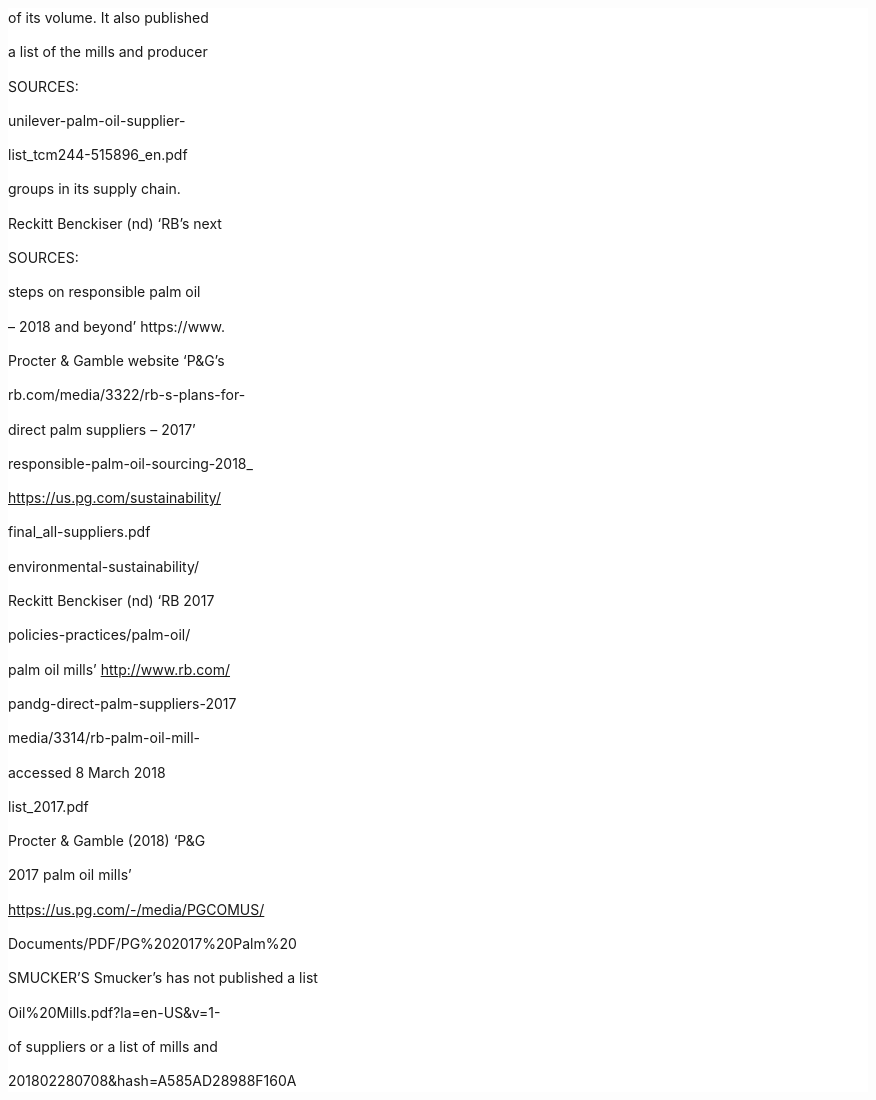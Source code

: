 of its volume. It also published

a list of the mills and producer

SOURCES:

unilever-palm-oil-supplier-

list_tcm244-515896_en.pdf

groups in its supply chain.

Reckitt Benckiser (nd) ‘RB’s next

SOURCES:

steps on responsible palm oil

– 2018 and beyond’ https://www.

Procter & Gamble website ‘P&G’s

rb.com/media/3322/rb-s-plans-for-

direct palm suppliers – 2017’

responsible-palm-oil-sourcing-2018_

https://us.pg.com/sustainability/

final_all-suppliers.pdf

environmental-sustainability/

Reckitt Benckiser (nd) ‘RB 2017

policies-practices/palm-oil/

palm oil mills’ http://www.rb.com/

pandg-direct-palm-suppliers-2017

media/3314/rb-palm-oil-mill-

accessed 8 March 2018

list_2017.pdf

Procter & Gamble (2018) ‘P&G

2017 palm oil mills’

https://us.pg.com/-/media/PGCOMUS/

Documents/PDF/PG%202017%20Palm%20

SMUCKER’S
Smucker’s has not published a list

Oil%20Mills.pdf?la=en-US&v=1-

of suppliers or a list of mills and

201802280708&hash=A585AD28988F160A
